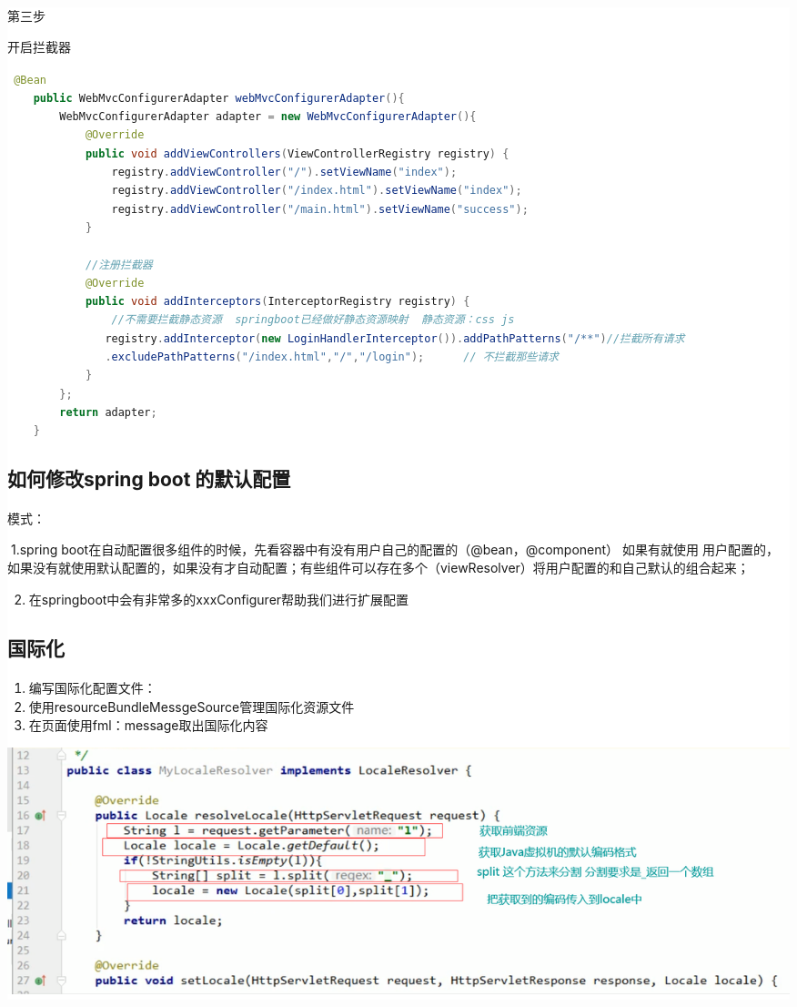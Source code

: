 第三步

开启拦截器

```java
 @Bean
    public WebMvcConfigurerAdapter webMvcConfigurerAdapter(){
        WebMvcConfigurerAdapter adapter = new WebMvcConfigurerAdapter(){
            @Override
            public void addViewControllers(ViewControllerRegistry registry) {
                registry.addViewController("/").setViewName("index");
                registry.addViewController("/index.html").setViewName("index");
                registry.addViewController("/main.html").setViewName("success");
            }

            //注册拦截器
            @Override
            public void addInterceptors(InterceptorRegistry registry) {
                //不需要拦截静态资源  springboot已经做好静态资源映射  静态资源：css js
               registry.addInterceptor(new LoginHandlerInterceptor()).addPathPatterns("/**")//拦截所有请求
               .excludePathPatterns("/index.html","/","/login");      // 不拦截那些请求
            }
        };
        return adapter;
    }
```





## 如何修改spring boot 的默认配置

模式：

​         1.spring boot在自动配置很多组件的时候，先看容器中有没有用户自己的配置的（@bean，@component） 如果有就使用 用户配置的，如果没有就使用默认配置的，如果没有才自动配置；有些组件可以存在多个（viewResolver）将用户配置的和自己默认的组合起来；

2. 在springboot中会有非常多的xxxConfigurer帮助我们进行扩展配置



## 国际化

1. 编写国际化配置文件：
2. 使用resourceBundleMessgeSource管理国际化资源文件
3. 在页面使用fml：message取出国际化内容



![image-20210324092810703](.\img\image-20210324092810703.png)
